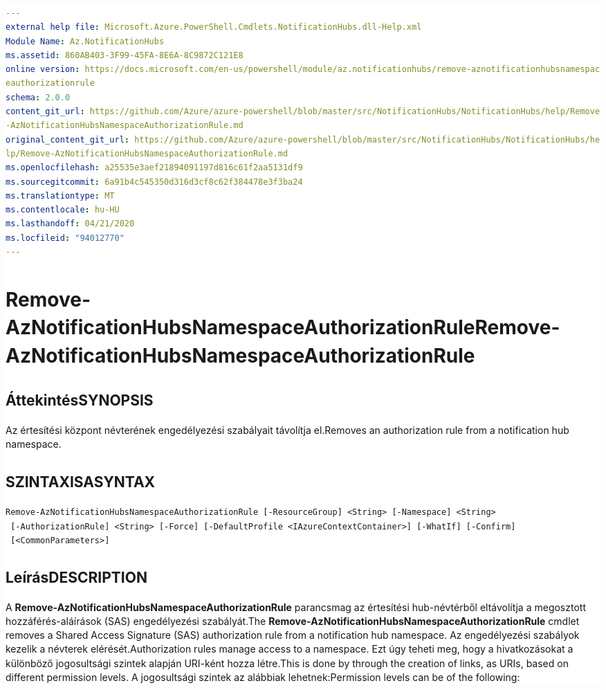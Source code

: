```yaml
---
external help file: Microsoft.Azure.PowerShell.Cmdlets.NotificationHubs.dll-Help.xml
Module Name: Az.NotificationHubs
ms.assetid: 860AB403-3F99-45FA-8E6A-8C9872C121E8
online version: https://docs.microsoft.com/en-us/powershell/module/az.notificationhubs/remove-aznotificationhubsnamespaceauthorizationrule
schema: 2.0.0
content_git_url: https://github.com/Azure/azure-powershell/blob/master/src/NotificationHubs/NotificationHubs/help/Remove-AzNotificationHubsNamespaceAuthorizationRule.md
original_content_git_url: https://github.com/Azure/azure-powershell/blob/master/src/NotificationHubs/NotificationHubs/help/Remove-AzNotificationHubsNamespaceAuthorizationRule.md
ms.openlocfilehash: a25535e3aef21894091197d816c61f2aa5131df9
ms.sourcegitcommit: 6a91b4c545350d316d3cf8c62f384478e3f3ba24
ms.translationtype: MT
ms.contentlocale: hu-HU
ms.lasthandoff: 04/21/2020
ms.locfileid: "94012770"
---
```

# <span data-ttu-id="64226-101">Remove-AzNotificationHubsNamespaceAuthorizationRule</span><span class="sxs-lookup"><span data-stu-id="64226-101">Remove-AzNotificationHubsNamespaceAuthorizationRule</span></span>

## <span data-ttu-id="64226-102">Áttekintés</span><span class="sxs-lookup"><span data-stu-id="64226-102">SYNOPSIS</span></span>
<span data-ttu-id="64226-103">Az értesítési központ névterének engedélyezési szabályait távolítja el.</span><span class="sxs-lookup"><span data-stu-id="64226-103">Removes an authorization rule from a notification hub namespace.</span></span>

## <span data-ttu-id="64226-104">SZINTAXISA</span><span class="sxs-lookup"><span data-stu-id="64226-104">SYNTAX</span></span>

```
Remove-AzNotificationHubsNamespaceAuthorizationRule [-ResourceGroup] <String> [-Namespace] <String>
 [-AuthorizationRule] <String> [-Force] [-DefaultProfile <IAzureContextContainer>] [-WhatIf] [-Confirm]
 [<CommonParameters>]
```

## <span data-ttu-id="64226-105">Leírás</span><span class="sxs-lookup"><span data-stu-id="64226-105">DESCRIPTION</span></span>
<span data-ttu-id="64226-106">A **Remove-AzNotificationHubsNamespaceAuthorizationRule** parancsmag az értesítési hub-névtérből eltávolítja a megosztott hozzáférés-aláírások (SAS) engedélyezési szabályát.</span><span class="sxs-lookup"><span data-stu-id="64226-106">The **Remove-AzNotificationHubsNamespaceAuthorizationRule** cmdlet removes a Shared Access Signature (SAS) authorization rule from a notification hub namespace.</span></span>
<span data-ttu-id="64226-107">Az engedélyezési szabályok kezelik a névterek elérését.</span><span class="sxs-lookup"><span data-stu-id="64226-107">Authorization rules manage access to a namespace.</span></span>
<span data-ttu-id="64226-108">Ezt úgy teheti meg, hogy a hivatkozásokat a különböző jogosultsági szintek alapján URI-ként hozza létre.</span><span class="sxs-lookup"><span data-stu-id="64226-108">This is done by through the creation of links, as URIs, based on different permission levels.</span></span>
<span data-ttu-id="64226-109">A jogosultsági szintek az alábbiak lehetnek:</span><span class="sxs-lookup"><span data-stu-id="64226-109">Permission levels can be of the following:</span></span> 